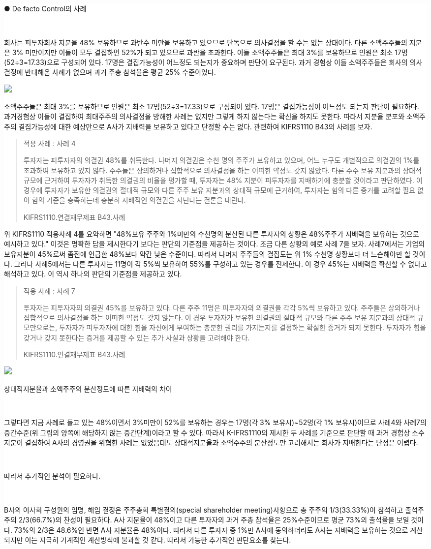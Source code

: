 ● De facto Control의 사례

​

회사는 피투자회사 지분을 48% 보유하므로 과반수 미만을 보유하고 있으므로 단독으로 의사결정을 할 수는 없는 상태이다. 다른 소액주주들의 지분은 3% 미만이지만 이들이 모두 결집하면 52%가 되고 있으므로 과반을 초과한다. 이들 소액주주들은 최대 3%를 보유하므로 인원은 최소 17명(52÷3=17.33)으로 구성되어 있다. 17명은 결집가능성이 어느정도 되는지가 중요하며 판단이 요구된다. 과거 경험상 이들 소액주주들은 회사의 의사결정에 반대해온 사례가 없으며 과거 주총 참석율은 평균 25% 수준이었다.

![](https://dthumb-phinf.pstatic.net/dthumb?src=%22https://postfiles.pstatic.net/MjAyMzEyMTBfMTM2/MDAxNzAyMTg5Mjg2OTA0._v7RL3JhXQs4TFdcpunaB9xt8YmDx7qAoVngXnhf-uAg.-CtbYDWxyazHX9z7gmkKcTldN2DSWkNTBJ5Ysrn3FDcg.PNG.busymoon/image.png?type=w773%22&service=scs&type=w800)

소액주주들은 최대 3%를 보유하므로 인원은 최소 17명(52÷3=17.33)으로 구성되어 있다. 17명은 결집가능성이 어느정도 되는지 판단이 필요하다. 과거경험상 이들이 결집하여 최대주주의 의사결정을 방해한 사례는 없지만 그렇게 하지 않는다는 확신을 하지도 못한다. 따라서 지분율 분포와 소액주주의 결집가능성에 대한 예상만으로 A사가 지배력을 보유하고 있다고 단정할 수는 없다. 관련하여 KIFRS1110 B43의 사례를 보자.

> 적용 사례 : 사례 4
> 
> 투자자는 피투자자의 의결권 48%를 취득한다. 나머지 의결권은 수천 명의 주주가 보유하고 있으며, 어느 누구도 개별적으로 의결권의 1%를 초과하여 보유하고 있지 않다. 주주들은 상의하거나 집합적으로 의사결정을 하는 어떠한 약정도 갖지 않았다. 다른 주주 보유 지분과의 상대적 규모에 근거하여 투자자가 취득한 의결권의 비율을 평가할 때, 투자자는 48% 지분이 피투자자를 지배하기에 충분할 것이라고 판단하였다. 이 경우에 투자자가 보유한 의결권의 절대적 규모와 다른 주주 보유 지분과의 상대적 규모에 근거하여, 투자자는 힘의 다른 증거를 고려할 필요 없이 힘의 기준을 충족하는데 충분히 지배적인 의결권을 지닌다는 결론을 내린다.
> 
> KIFRS1110.연결재무제표 B43.사례

위 KIFRS1110 적용사례 4를 요약하면 "48%보유 주주와 1%미만의 수천명의 분산된 다른 투자자의 상황은 48%주주가 지배력을 보유하는 것으로 예시하고 있다." 이것은 명확한 답을 제시한다기 보다는 판단의 기준점을 제공하는 것이다. 조금 다른 상황의 예로 사례 7을 보자. 사례7에서는 기업의 보유지분이 45%로써 좀전에 언급한 48%보다 약간 낮은 수준이다. 따라서 나머지 주주들의 결집도는 위 1% 수천명 상황보다 더 느슨해야만 할 것이다. 그러나 사례5에서는 다른 투자자는 11명이 각 5%씩 보유하여 55%를 구성하고 있는 경우를 전제한다. 이 경우 45%는 지배력을 확신할 수 없다고 해석하고 있다. 이 역시 하나의 판단의 기준점을 제공하고 있다.

> 적용 사례 : 사례 7
> 
> 투자자는 피투자자의 의결권 45%를 보유하고 있다. 다른 주주 11명은 피투자자의 의결권을 각각 5%씩 보유하고 있다. 주주들은 상의하거나 집합적으로 의사결정을 하는 어떠한 약정도 갖지 않는다. 이 경우 투자자가 보유한 의결권의 절대적 규모와 다른 주주 보유 지분과의 상대적 규모만으로는, 투자자가 피투자자에 대한 힘을 자신에게 부여하는 충분한 권리를 가지는지를 결정하는 확실한 증거가 되지 못한다. 투자자가 힘을 갖거나 갖지 못한다는 증거를 제공할 수 있는 추가 사실과 상황을 고려해야 한다.
> 
> KIFRS1110.연결재무제표 B43.사례

![](https://dthumb-phinf.pstatic.net/dthumb?src=%22https://postfiles.pstatic.net/MjAyMzEyMzBfMTQg/MDAxNzAzOTE2MTc4Nzc4.jl_vvH-0iU5g6_KHnnr33R5jOZC1hYJRNrm2aZ6Fd7kg.SWjm7xgdulAdCHi7PMny3ROhkYi2ORWTYlvywsXhf-gg.PNG.busymoon/image.png?type=w773%22&service=scs&type=w800)

상대적지분율과 소액주주의 분산정도에 따른 지배력의 차이

​

그렇다면 지금 사례로 들고 있는 48%이면서 3%미만이 52%를 보유하는 경우는 17명(각 3% 보유시)~52명(각 1% 보유시)이므로 사례4와 사례7의 중간수준(위 그림의 양쪽에 해당하지 않는 중간단계)이라고 할 수 있다. 따라서 K-IFRS1110의 제시한 두 사례를 기준으로 판단할 때 과거 경험상 소수지분이 결집하여 A사의 경영권을 위협한 사례는 없었음데도 상대적지분율과 소액주주의 분산정도만 고려해서는 회사가 지배한다는 단정은 어렵다.

​

따라서 추가적인 분석이 필요하다.

​

B사의 이사회 구성원의 임명, 해임 결정은 주주총회 특별결의(special shareholder meeting)사항으로 총 주주의 1/3(33.33%)이 참석하고 출석주주의 2/3(66.7%)의 찬성이 필요하다. A사 지분율이 48%이고 다른 투자자의 과거 주총 참석율은 25%수준이므로 평균 73%의 출석율을 보일 것이다. 73%의 2/3은 48.6%인 반면 A사 지분율은 48%이다. 따라서 다른 투자자 중 1%만 A사에 동의하더라도 A사는 지배력을 보유하는 것으로 계산되지만 이는 지극히 기계적인 계산방식에 불과할 것 같다. 따라서 가능한 추가적인 판단요소를 찾는다.
